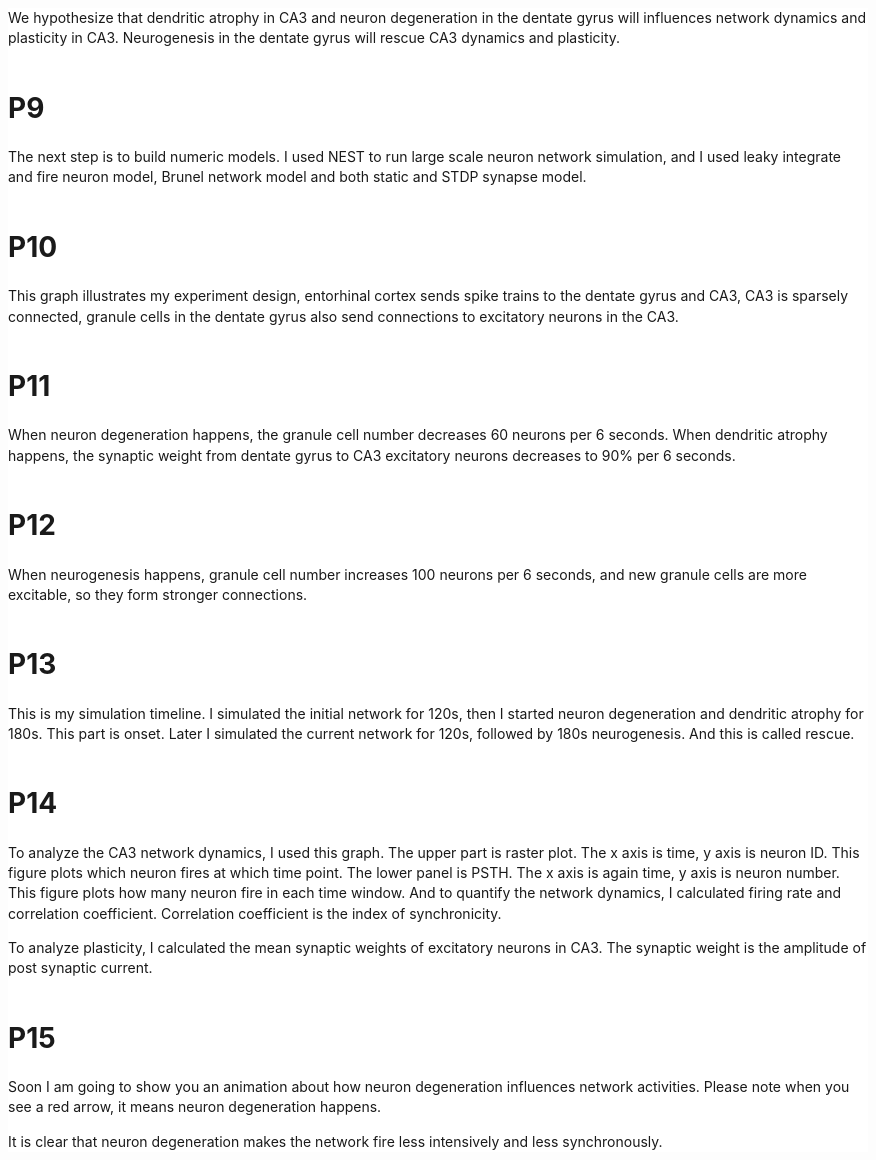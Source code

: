 We hypothesize that dendritic atrophy in CA3 and neuron degeneration in the dentate gyrus will influences network dynamics and plasticity in CA3. Neurogenesis in the dentate gyrus will rescue CA3 dynamics and plasticity.

P9
===

The next step is to build numeric models. I used NEST to run large scale neuron network simulation, and I used leaky integrate and fire neuron model, Brunel network model and both static and STDP synapse model.

P10
===

This graph illustrates my experiment design, entorhinal cortex sends spike trains to the dentate gyrus and CA3, CA3 is sparsely connected, granule cells in the dentate gyrus also send connections to excitatory neurons in the CA3.

P11
===

When neuron degeneration happens, the granule cell number decreases 60 neurons per 6 seconds. When dendritic atrophy happens, the synaptic weight from dentate gyrus to CA3 excitatory neurons decreases to 90% per 6 seconds.


P12
===

When neurogenesis happens, granule cell number increases 100 neurons per 6 seconds, and new granule cells are more excitable, so they form stronger connections.

P13
===

This is my simulation timeline. I simulated the initial network for 120s, then I started neuron degeneration and dendritic atrophy for 180s. This part is onset. Later I simulated the current network for 120s, followed by 180s neurogenesis. And this is called rescue.

P14
===

To analyze the CA3 network dynamics, I used this graph. The upper part is raster plot. The x axis is time, y axis is neuron ID. This figure plots which neuron fires at which time point. The lower panel is PSTH. The x axis is again time, y axis is neuron number. This figure plots how many neuron fire in each time window. And to quantify the network dynamics, I calculated firing rate and correlation coefficient. Correlation coefficient is the index of synchronicity.

To analyze plasticity, I calculated the mean synaptic weights of excitatory neurons in CA3. The synaptic weight is the amplitude of post synaptic current.

P15
===

Soon I am going to show you an animation about how neuron degeneration influences network activities. Please note when you see a red arrow, it means neuron degeneration happens.

It is clear that neuron degeneration makes the network fire less intensively and less synchronously.
